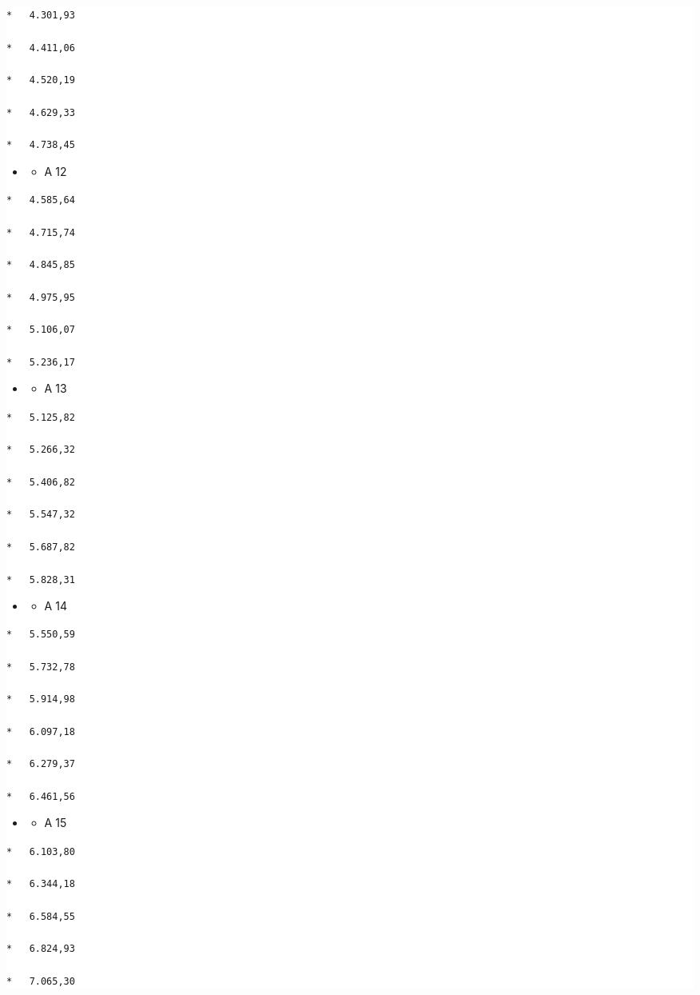     *   4.301,93

    *   4.411,06

    *   4.520,19

    *   4.629,33

    *   4.738,45


*    *   A 12

    *   4.585,64

    *   4.715,74

    *   4.845,85

    *   4.975,95

    *   5.106,07

    *   5.236,17


*    *   A 13

    *   5.125,82

    *   5.266,32

    *   5.406,82

    *   5.547,32

    *   5.687,82

    *   5.828,31


*    *   A 14

    *   5.550,59

    *   5.732,78

    *   5.914,98

    *   6.097,18

    *   6.279,37

    *   6.461,56


*    *   A 15

    *   6.103,80

    *   6.344,18

    *   6.584,55

    *   6.824,93

    *   7.065,30
